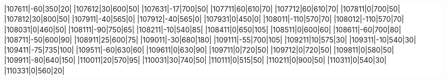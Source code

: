 |107611|-60|350|20|
|107612|30|600|50|
|107631|-17|700|50|
|107711|60|610|70|
|107712|60|610|70|
|107811|0|700|50|
|107812|30|800|50|
|107911|-40|565|0|
|107912|-40|565|0|
|107931|0|450|0|
|108011|-110|570|70|
|108012|-110|570|70|
|108031|0|460|50|
|108111|-90|750|65|
|108211|-10|540|85|
|108411|0|650|105|
|108511|0|600|60|
|108611|-60|700|80|
|108711|-50|600|90|
|108911|25|600|75|
|109011|-30|680|180|
|109111|-55|700|105|
|109211|10|575|30|
|109311|-10|540|30|
|109411|-75|735|100|
|109511|-60|630|60|
|109611|0|630|90|
|109711|0|720|50|
|109712|0|720|50|
|109811|0|580|50|
|109911|-80|640|150|
|110011|20|570|95|
|110031|30|740|50|
|110111|0|515|50|
|110211|0|900|50|
|110311|0|540|30|
|110331|0|560|20|